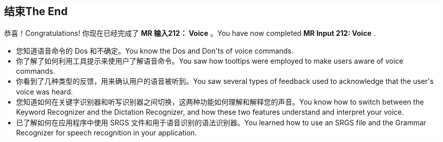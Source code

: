 ## <a name="the-end"></a><span data-ttu-id="6df60-357">结束</span><span class="sxs-lookup"><span data-stu-id="6df60-357">The End</span></span>

<span data-ttu-id="6df60-358">恭喜！</span><span class="sxs-lookup"><span data-stu-id="6df60-358">Congratulations!</span></span> <span data-ttu-id="6df60-359">你现在已经完成了 **MR 输入212： Voice** 。</span><span class="sxs-lookup"><span data-stu-id="6df60-359">You have now completed **MR Input 212: Voice** .</span></span>

* <span data-ttu-id="6df60-360">您知道语音命令的 Dos 和不确定。</span><span class="sxs-lookup"><span data-stu-id="6df60-360">You know the Dos and Don'ts of voice commands.</span></span>
* <span data-ttu-id="6df60-361">你了解了如何利用工具提示来使用户了解语音命令。</span><span class="sxs-lookup"><span data-stu-id="6df60-361">You saw how tooltips were employed to make users aware of voice commands.</span></span>
* <span data-ttu-id="6df60-362">你看到了几种类型的反馈，用来确认用户的语音被听到。</span><span class="sxs-lookup"><span data-stu-id="6df60-362">You saw several types of feedback used to acknowledge that the user's voice was heard.</span></span>
* <span data-ttu-id="6df60-363">您知道如何在关键字识别器和听写识别器之间切换，这两种功能如何理解和解释您的声音。</span><span class="sxs-lookup"><span data-stu-id="6df60-363">You know how to switch between the Keyword Recognizer and the Dictation Recognizer, and how these two features understand and interpret your voice.</span></span>
* <span data-ttu-id="6df60-364">已了解如何在应用程序中使用 SRGS 文件和用于语音识别的语法识别器。</span><span class="sxs-lookup"><span data-stu-id="6df60-364">You learned how to use an SRGS file and the Grammar Recognizer for speech recognition in your application.</span></span>